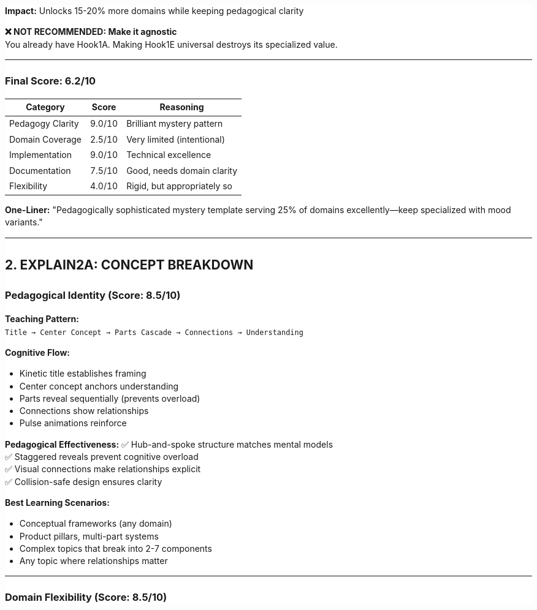 **Impact:** Unlocks 15-20% more domains while keeping pedagogical clarity

**❌ NOT RECOMMENDED: Make it agnostic**  
You already have Hook1A. Making Hook1E universal destroys its specialized value.

---

### Final Score: 6.2/10

| Category | Score | Reasoning |
|----------|-------|-----------|
| Pedagogy Clarity | 9.0/10 | Brilliant mystery pattern |
| Domain Coverage | 2.5/10 | Very limited (intentional) |
| Implementation | 9.0/10 | Technical excellence |
| Documentation | 7.5/10 | Good, needs domain clarity |
| Flexibility | 4.0/10 | Rigid, but appropriately so |

**One-Liner:** "Pedagogically sophisticated mystery template serving 25% of domains excellently—keep specialized with mood variants."

---

## 2. EXPLAIN2A: CONCEPT BREAKDOWN

### Pedagogical Identity (Score: 8.5/10)

**Teaching Pattern:**  
`Title → Center Concept → Parts Cascade → Connections → Understanding`

**Cognitive Flow:**
- Kinetic title establishes framing
- Center concept anchors understanding
- Parts reveal sequentially (prevents overload)
- Connections show relationships
- Pulse animations reinforce

**Pedagogical Effectiveness:**
✅ Hub-and-spoke structure matches mental models  
✅ Staggered reveals prevent cognitive overload  
✅ Visual connections make relationships explicit  
✅ Collision-safe design ensures clarity

**Best Learning Scenarios:**
- Conceptual frameworks (any domain)
- Product pillars, multi-part systems
- Complex topics that break into 2-7 components
- Any topic where relationships matter

---

### Domain Flexibility (Score: 8.5/10)
